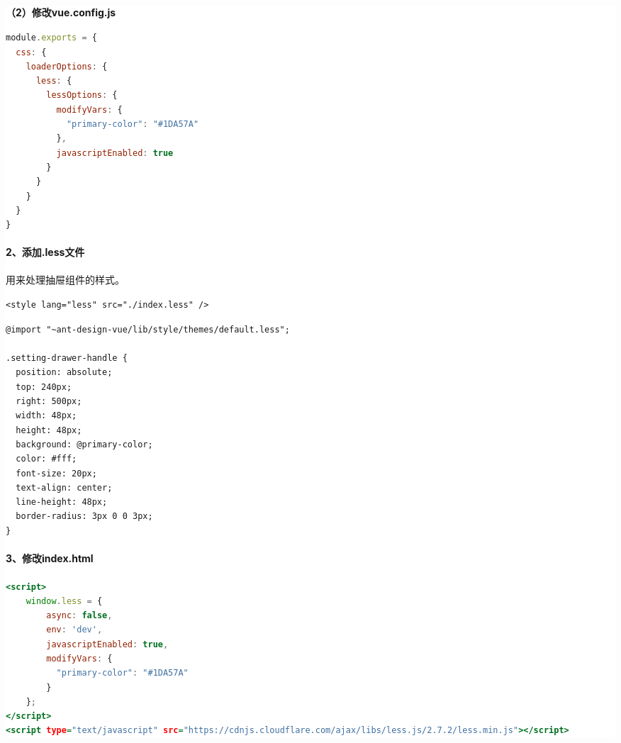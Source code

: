 **（2）修改vue.config.js**

```vue.config.js
module.exports = {
  css: {
    loaderOptions: {
      less: {
        lessOptions: {
          modifyVars: {
            "primary-color": "#1DA57A"
          },
          javascriptEnabled: true
        }
      }
    }
  }
}
```

#### 2、添加.less文件

用来处理抽屉组件的样式。

```SettingDrawer/index.vue
<style lang="less" src="./index.less" />
```

```SettingDrawer/index.less
@import "~ant-design-vue/lib/style/themes/default.less";

.setting-drawer-handle {
  position: absolute;
  top: 240px;
  right: 500px;
  width: 48px;
  height: 48px;
  background: @primary-color;
  color: #fff;
  font-size: 20px;
  text-align: center;
  line-height: 48px;
  border-radius: 3px 0 0 3px;
}
```

#### 3、修改index.html

```index.html
<script>
    window.less = {
        async: false,
        env: 'dev',
        javascriptEnabled: true,
        modifyVars: {
          "primary-color": "#1DA57A"
        }
    };
</script>
<script type="text/javascript" src="https://cdnjs.cloudflare.com/ajax/libs/less.js/2.7.2/less.min.js"></script>
```
